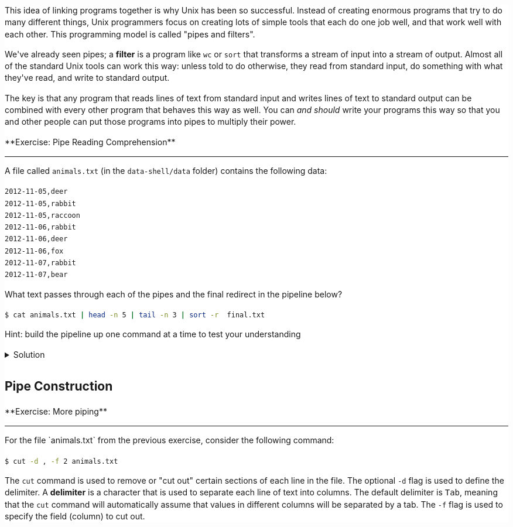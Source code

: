 This idea of linking programs together is why Unix has been so successful. Instead of creating enormous programs that try to do many different things, Unix programmers focus on creating lots of simple tools that each do one job well, and that work
well with each other. This programming model is called "pipes and filters".

We've already seen pipes; a **filter** is a program like `wc` or `sort` that transforms a stream of input into a stream of output. Almost all of the standard Unix tools can work this way: unless told to do otherwise, they read from standard input, do
something with what they've read, and write to standard output.

The key is that any program that reads lines of text from standard input and writes lines of text to standard output can be combined with every other program that behaves this way as well. You can *and should* write your programs this way so that you
and other people can put those programs into pipes to multiply their power.

<div class="alert alert-secondary" role="alert" markdown="1">
<i class="fa-solid fa-circle-info fa-xl"></i> **Exercise: Pipe Reading Comprehension**
<hr/>

A file called `animals.txt` (in the `data-shell/data` folder) contains the following data:

 ```bash
2012-11-05,deer
2012-11-05,rabbit
2012-11-05,raccoon
2012-11-06,rabbit
2012-11-06,deer
2012-11-06,fox
2012-11-07,rabbit
2012-11-07,bear
 ```

What text passes through each of the pipes and the final redirect in the pipeline below?

```bash
$ cat animals.txt | head -n 5 | tail -n 3 | sort -r  final.txt
```
Hint: build the pipeline up one command at a time to test your understanding

<details markdown="1"><summary>Solution</summary></details>
</div>

## Pipe Construction



<div class="alert alert-secondary" role="alert" markdown="1">
<i class="fa-solid fa-circle-info fa-xl"></i> **Exercise: More piping**
<hr/>
For the file `animals.txt` from the previous exercise, consider the following command:

 ```bash
 $ cut -d , -f 2 animals.txt
 ```

The `cut` command is used to remove or "cut out" certain sections of each line in the file. The optional `-d` flag is used to define the delimiter. A **delimiter** is a character that is used to separate each line of text into columns. The default delimiter is <kbd>Tab</kbd>, meaning that the `cut` command will automatically assume that values in different columns will be separated by a tab. The `-f` flag is used to specify the field (column) to cut out.
 